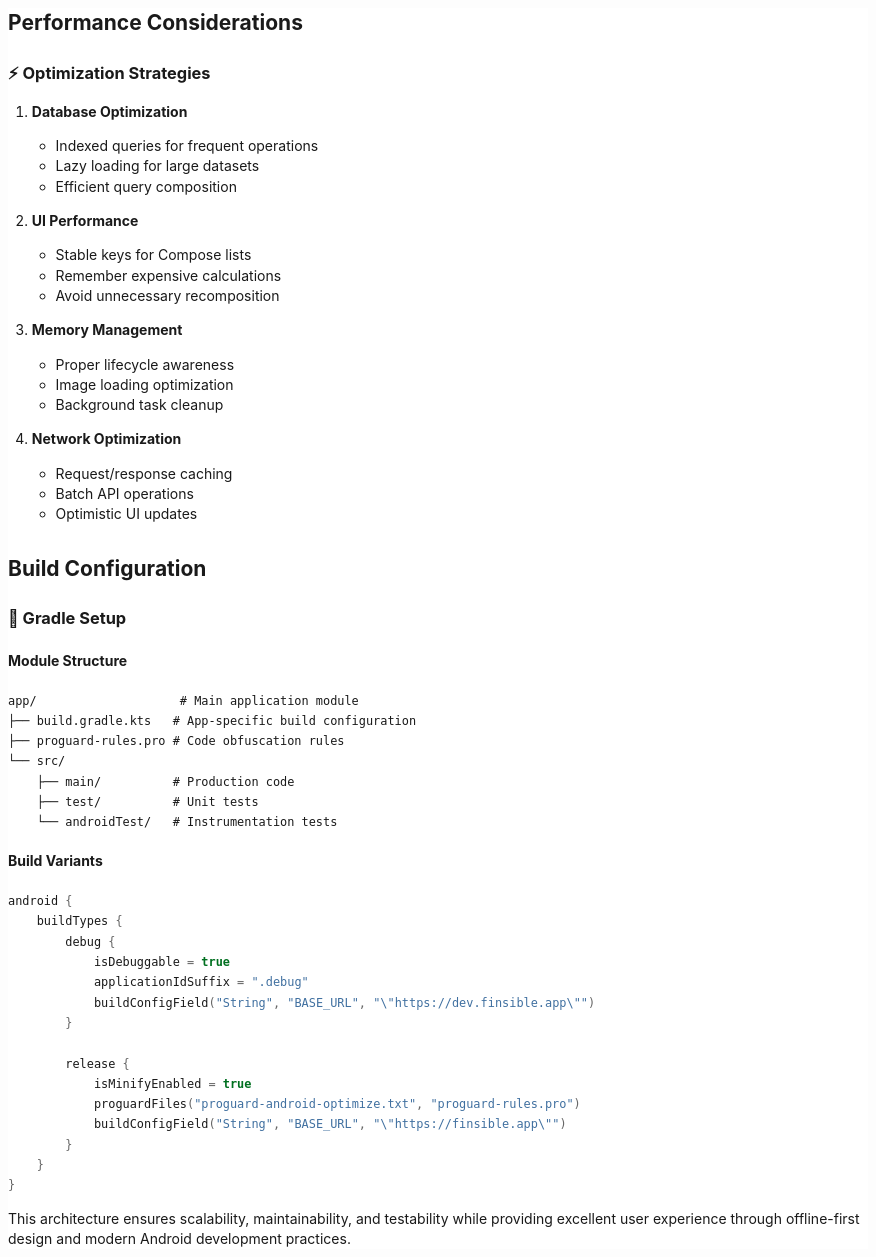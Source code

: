 ## Performance Considerations

### ⚡ Optimization Strategies

1. **Database Optimization**

    - Indexed queries for frequent operations
    - Lazy loading for large datasets
    - Efficient query composition

2. **UI Performance**

    - Stable keys for Compose lists
    - Remember expensive calculations
    - Avoid unnecessary recomposition

3. **Memory Management**

    - Proper lifecycle awareness
    - Image loading optimization
    - Background task cleanup

4. **Network Optimization**
    - Request/response caching
    - Batch API operations
    - Optimistic UI updates

## Build Configuration

### 🔨 Gradle Setup

#### Module Structure

```
app/                    # Main application module
├── build.gradle.kts   # App-specific build configuration
├── proguard-rules.pro # Code obfuscation rules
└── src/
    ├── main/          # Production code
    ├── test/          # Unit tests
    └── androidTest/   # Instrumentation tests
```

#### Build Variants

```kotlin
android {
    buildTypes {
        debug {
            isDebuggable = true
            applicationIdSuffix = ".debug"
            buildConfigField("String", "BASE_URL", "\"https://dev.finsible.app\"")
        }

        release {
            isMinifyEnabled = true
            proguardFiles("proguard-android-optimize.txt", "proguard-rules.pro")
            buildConfigField("String", "BASE_URL", "\"https://finsible.app\"")
        }
    }
}
```

This architecture ensures scalability, maintainability, and testability while providing excellent user experience through offline-first design and modern Android development practices.
